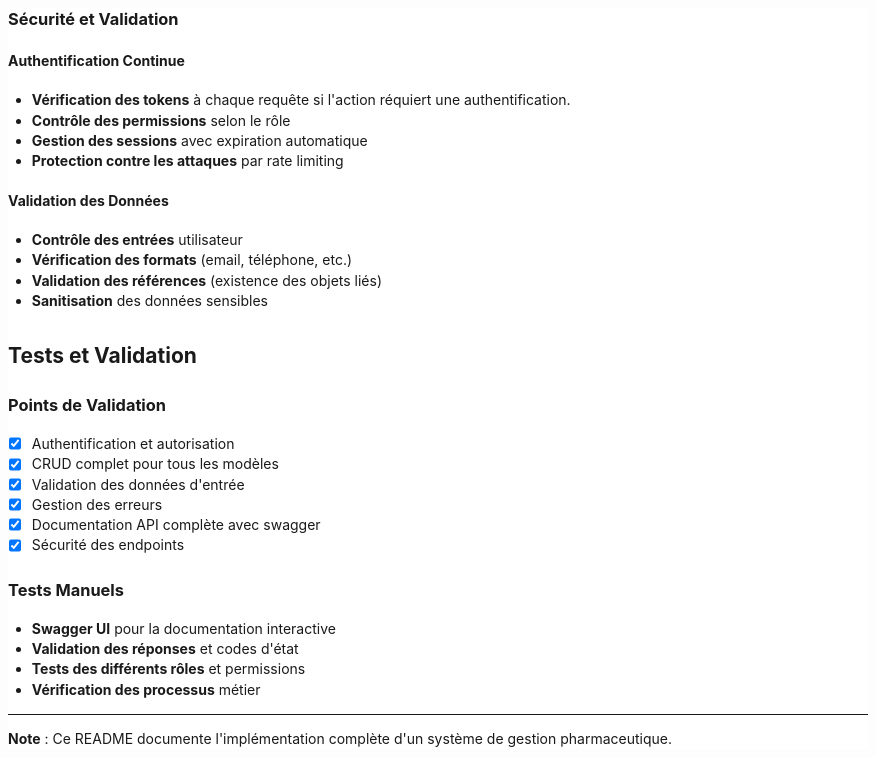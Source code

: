 

### Sécurité et Validation

#### Authentification Continue
- **Vérification des tokens** à chaque requête si l'action réquiert une authentification.
- **Contrôle des permissions** selon le rôle
- **Gestion des sessions** avec expiration automatique
- **Protection contre les attaques** par rate limiting

#### Validation des Données
- **Contrôle des entrées** utilisateur
- **Vérification des formats** (email, téléphone, etc.)
- **Validation des références** (existence des objets liés)
- **Sanitisation** des données sensibles

## Tests et Validation

### Points de Validation
- [x] Authentification et autorisation
- [x] CRUD complet pour tous les modèles
- [x] Validation des données d'entrée
- [x] Gestion des erreurs
- [x] Documentation API complète avec swagger
- [x] Sécurité des endpoints

### Tests Manuels
- **Swagger UI** pour la documentation interactive
- **Validation des réponses** et codes d'état
- **Tests des différents rôles** et permissions
- **Vérification des processus** métier

---

**Note** : Ce README documente l'implémentation complète d'un système de gestion pharmaceutique.
